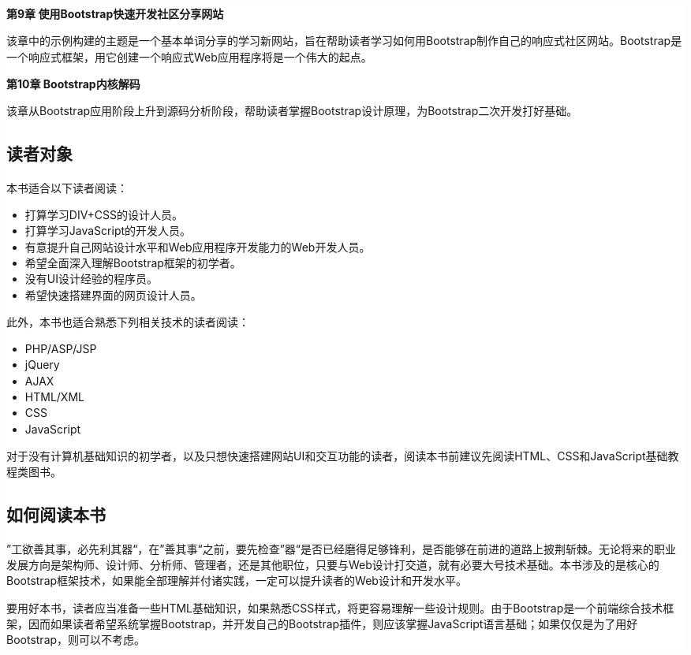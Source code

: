 **第9章 使用Bootstrap快速开发社区分享网站**

该章中的示例构建的主题是一个基本单词分享的学习新网站，旨在帮助读者学习如何用Bootstrap制作自己的响应式社区网站。Bootstrap是一个响应式框架，用它创建一个响应式Web应用程序将是一个伟大的起点。

**第10章 Bootstrap内核解码**

该章从Bootstrap应用阶段上升到源码分析阶段，帮助读者掌握Bootstrap设计原理，为Bootstrap二次开发打好基础。

## 读者对象

本书适合以下读者阅读：

* 打算学习DIV+CSS的设计人员。
* 打算学习JavaScript的开发人员。
* 有意提升自己网站设计水平和Web应用程序开发能力的Web开发人员。
* 希望全面深入理解Bootstrap框架的初学者。
* 没有UI设计经验的程序员。
* 希望快速搭建界面的网页设计人员。

此外，本书也适合熟悉下列相关技术的读者阅读：

* PHP/ASP/JSP
* jQuery
* AJAX
* HTML/XML
* CSS
* JavaScript

对于没有计算机基础知识的初学者，以及只想快速搭建网站UI和交互功能的读者，阅读本书前建议先阅读HTML、CSS和JavaScript基础教程类图书。

## 如何阅读本书

”工欲善其事，必先利其器“，在”善其事“之前，要先检查”器“是否已经磨得足够锋利，是否能够在前进的道路上披荆斩棘。无论将来的职业发展方向是架构师、设计师、分析师、管理者，还是其他职位，只要与Web设计打交道，就有必要大号技术基础。本书涉及的是核心的Bootstrap框架技术，如果能全部理解并付诸实践，一定可以提升读者的Web设计和开发水平。

要用好本书，读者应当准备一些HTML基础知识，如果熟悉CSS样式，将更容易理解一些设计规则。由于Bootstrap是一个前端综合技术框架，因而如果读者希望系统掌握Bootstrap，并开发自己的Bootstrap插件，则应该掌握JavaScript语言基础；如果仅仅是为了用好Bootstrap，则可以不考虑。